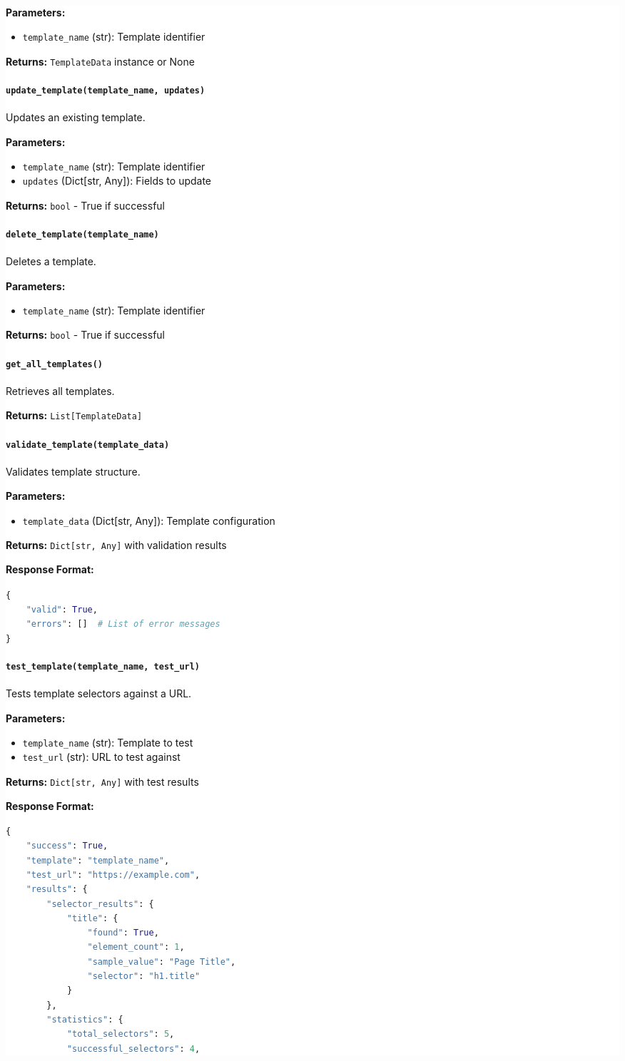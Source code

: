 **Parameters:**
- `template_name` (str): Template identifier

**Returns:** `TemplateData` instance or None

#### `update_template(template_name, updates)`
Updates an existing template.

**Parameters:**
- `template_name` (str): Template identifier
- `updates` (Dict[str, Any]): Fields to update

**Returns:** `bool` - True if successful

#### `delete_template(template_name)`
Deletes a template.

**Parameters:**
- `template_name` (str): Template identifier

**Returns:** `bool` - True if successful

#### `get_all_templates()`
Retrieves all templates.

**Returns:** `List[TemplateData]`

#### `validate_template(template_data)`
Validates template structure.

**Parameters:**
- `template_data` (Dict[str, Any]): Template configuration

**Returns:** `Dict[str, Any]` with validation results

**Response Format:**
```python
{
    "valid": True,
    "errors": []  # List of error messages
}
```

#### `test_template(template_name, test_url)`
Tests template selectors against a URL.

**Parameters:**
- `template_name` (str): Template to test
- `test_url` (str): URL to test against

**Returns:** `Dict[str, Any]` with test results

**Response Format:**
```python
{
    "success": True,
    "template": "template_name",
    "test_url": "https://example.com",
    "results": {
        "selector_results": {
            "title": {
                "found": True,
                "element_count": 1,
                "sample_value": "Page Title",
                "selector": "h1.title"
            }
        },
        "statistics": {
            "total_selectors": 5,
            "successful_selectors": 4,
```